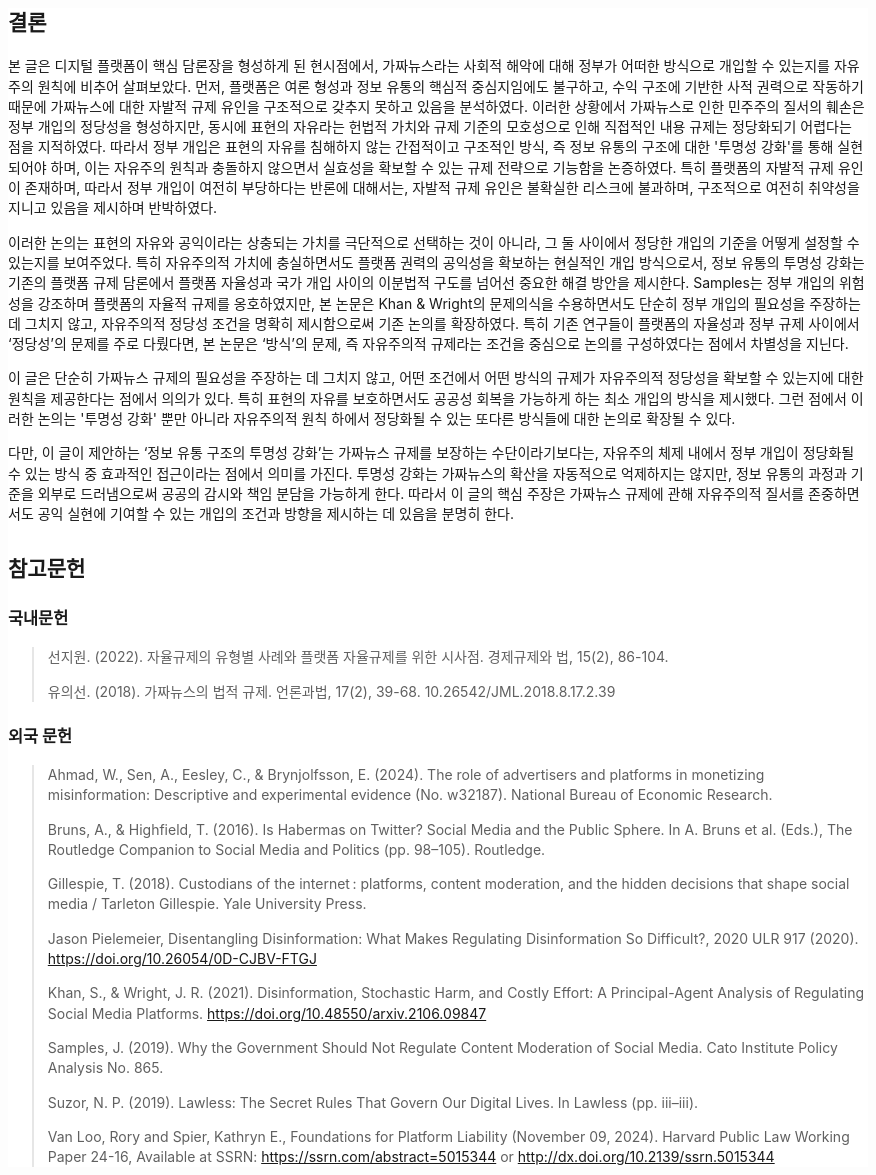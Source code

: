 ## 결론

본 글은 디지털 플랫폼이 핵심 담론장을 형성하게 된 현시점에서, 가짜뉴스라는 사회적 해악에 대해 정부가 어떠한 방식으로 개입할 수 있는지를 자유주의 원칙에 비추어 살펴보았다. 먼저, 플랫폼은 여론 형성과 정보 유통의 핵심적 중심지임에도 불구하고, 수익 구조에 기반한 사적 권력으로 작동하기 때문에 가짜뉴스에 대한 자발적 규제 유인을 구조적으로 갖추지 못하고 있음을 분석하였다. 이러한 상황에서 가짜뉴스로 인한 민주주의 질서의 훼손은 정부 개입의 정당성을 형성하지만, 동시에 표현의 자유라는 헌법적 가치와 규제 기준의 모호성으로 인해 직접적인 내용 규제는 정당화되기 어렵다는 점을 지적하였다. 따라서 정부 개입은 표현의 자유를 침해하지 않는 간접적이고 구조적인 방식, 즉 정보 유통의 구조에 대한 '투명성 강화'를 통해 실현되어야 하며, 이는 자유주의 원칙과 충돌하지 않으면서 실효성을 확보할 수 있는 규제 전략으로 기능함을 논증하였다. 특히 플랫폼의 자발적 규제 유인이 존재하며, 따라서 정부 개입이 여전히 부당하다는 반론에 대해서는, 자발적 규제 유인은 불확실한 리스크에 불과하며, 구조적으로 여전히 취약성을 지니고 있음을 제시하며 반박하였다.

이러한 논의는 표현의 자유와 공익이라는 상충되는 가치를 극단적으로 선택하는 것이 아니라, 그 둘 사이에서 정당한 개입의 기준을 어떻게 설정할 수 있는지를 보여주었다. 특히 자유주의적 가치에 충실하면서도 플랫폼 권력의 공익성을 확보하는 현실적인 개입 방식으로서, 정보 유통의 투명성 강화는 기존의 플랫폼 규제 담론에서 플랫폼 자율성과 국가 개입 사이의 이분법적 구도를 넘어선 중요한 해결 방안을 제시한다. Samples는 정부 개입의 위험성을 강조하며 플랫폼의 자율적 규제를 옹호하였지만, 본 논문은 Khan & Wright의 문제의식을 수용하면서도 단순히 정부 개입의 필요성을 주장하는 데 그치지 않고, 자유주의적 정당성 조건을 명확히 제시함으로써 기존 논의를 확장하였다. 특히 기존 연구들이 플랫폼의 자율성과 정부 규제 사이에서 ‘정당성’의 문제를 주로  다뤘다면, 본 논문은 ‘방식’의 문제, 즉 자유주의적 규제라는 조건을 중심으로 논의를 구성하였다는 점에서 차별성을 지닌다.

이 글은 단순히 가짜뉴스 규제의 필요성을 주장하는 데 그치지 않고, 어떤 조건에서 어떤 방식의 규제가 자유주의적 정당성을 확보할 수 있는지에 대한 원칙을 제공한다는 점에서 의의가 있다. 특히 표현의 자유를 보호하면서도 공공성 회복을 가능하게 하는 최소 개입의 방식을 제시했다. 그런 점에서 이러한 논의는 '투명성 강화' 뿐만 아니라 자유주의적 원칙 하에서 정당화될 수 있는 또다른 방식들에 대한 논의로 확장될 수 있다. 

다만, 이 글이 제안하는 ‘정보 유통 구조의 투명성 강화’는 가짜뉴스 규제를 보장하는 수단이라기보다는, 자유주의 체제 내에서 정부 개입이 정당화될 수 있는 방식 중 효과적인 접근이라는 점에서 의미를 가진다. 투명성 강화는 가짜뉴스의 확산을 자동적으로 억제하지는 않지만, 정보 유통의 과정과 기준을 외부로 드러냄으로써 공공의 감시와 책임 분담을 가능하게 한다. 따라서 이 글의 핵심 주장은 가짜뉴스 규제에 관해 자유주의적 질서를 존중하면서도 공익 실현에 기여할 수 있는 개입의 조건과 방향을 제시하는 데 있음을 분명히 한다.


## 참고문헌

### 국내문헌

> 선지원. (2022). 자율규제의 유형별 사례와 플랫폼 자율규제를 위한 시사점. 경제규제와 법, 15(2), 86-104.
>
> 유의선. (2018). 가짜뉴스의 법적 규제. 언론과법, 17(2), 39-68. 10.26542/JML.2018.8.17.2.39


### 외국 문헌

> Ahmad, W., Sen, A., Eesley, C., & Brynjolfsson, E. (2024). The role of advertisers and platforms in monetizing misinformation: Descriptive and experimental evidence (No. w32187). National Bureau of Economic Research.
>
> Bruns, A., & Highfield, T. (2016). Is Habermas on Twitter? Social Media and the Public Sphere. In A. Bruns et al. (Eds.), The Routledge Companion to Social Media and Politics (pp. 98–105). Routledge.
>
> Gillespie, T. (2018). Custodians of the internet : platforms, content moderation, and the hidden decisions that shape social media / Tarleton Gillespie. Yale University Press.
>
> Jason Pielemeier, Disentangling Disinformation: What Makes Regulating Disinformation So Difficult?, 2020 ULR 917 (2020). https://doi.org/10.26054/0D-CJBV-FTGJ
>
> Khan, S., & Wright, J. R. (2021). Disinformation, Stochastic Harm, and Costly Effort: A Principal-Agent Analysis of Regulating Social Media Platforms. https://doi.org/10.48550/arxiv.2106.09847
>
> Samples, J. (2019). Why the Government Should Not Regulate Content Moderation of Social Media. Cato Institute Policy Analysis No. 865.
>
> Suzor, N. P. (2019). Lawless: The Secret Rules That Govern Our Digital Lives. In Lawless (pp. iii–iii).
>
> Van Loo, Rory and Spier, Kathryn E., Foundations for Platform Liability (November 09, 2024). Harvard Public Law Working Paper 24-16, Available at SSRN: https://ssrn.com/abstract=5015344 or http://dx.doi.org/10.2139/ssrn.5015344


